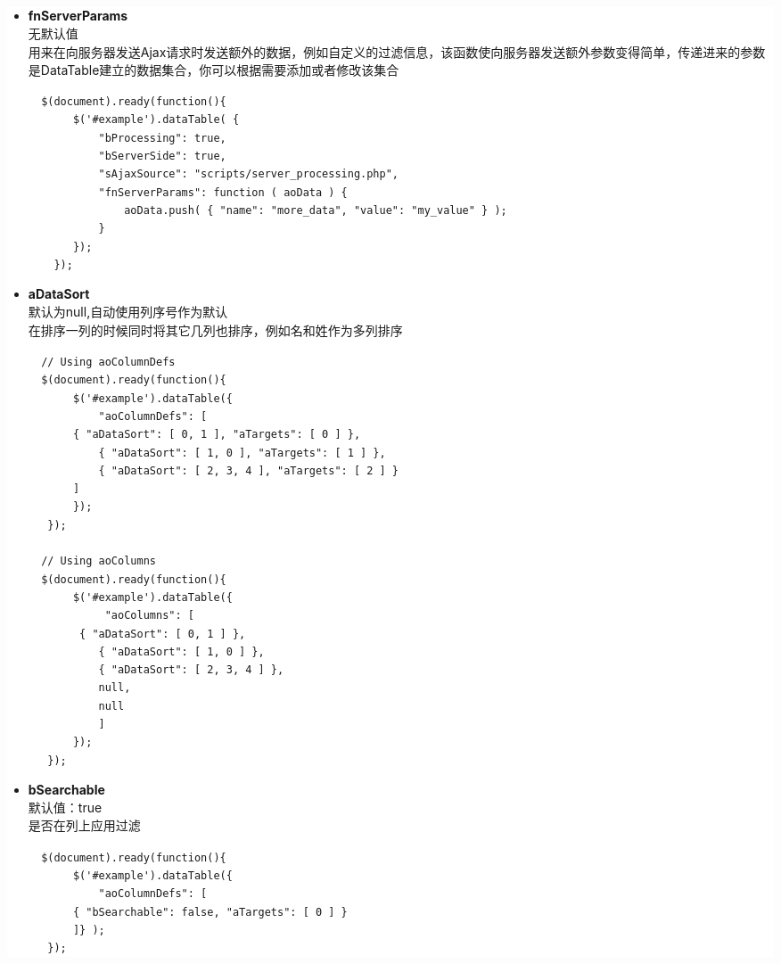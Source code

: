 


- **fnServerParams**  
无默认值  
用来在向服务器发送Ajax请求时发送额外的数据，例如自定义的过滤信息，该函数使向服务器发送额外参数变得简单，传递进来的参数是DataTable建立的数据集合，你可以根据需要添加或者修改该集合  

		$(document).ready(function(){
		     $('#example').dataTable( {
		         "bProcessing": true,
		         "bServerSide": true,
		         "sAjaxSource": "scripts/server_processing.php",
		         "fnServerParams": function ( aoData ) {
		             aoData.push( { "name": "more_data", "value": "my_value" } );
		         }
		     });
		  });  



- **aDataSort**  
默认为null,自动使用列序号作为默认  
在排序一列的时候同时将其它几列也排序，例如名和姓作为多列排序 
 
		// Using aoColumnDefs  
		$(document).ready(function(){
		     $('#example').dataTable({
		         "aoColumnDefs": [
		     { "aDataSort": [ 0, 1 ], "aTargets": [ 0 ] },
		         { "aDataSort": [ 1, 0 ], "aTargets": [ 1 ] },
		         { "aDataSort": [ 2, 3, 4 ], "aTargets": [ 2 ] }
		     ]
		     });
		 }); 
 
		// Using aoColumns  
		$(document).ready(function(){
		     $('#example').dataTable({
		          "aoColumns": [
		      { "aDataSort": [ 0, 1 ] },
		         { "aDataSort": [ 1, 0 ] },
		         { "aDataSort": [ 2, 3, 4 ] },
		         null,
		         null
		         ]
		     });
		 });  



- **bSearchable**  
默认值：true  
是否在列上应用过滤   
 
		$(document).ready(function(){
		     $('#example').dataTable({
		         "aoColumnDefs": [
		     { "bSearchable": false, "aTargets": [ 0 ] }
		     ]} );
		 });
